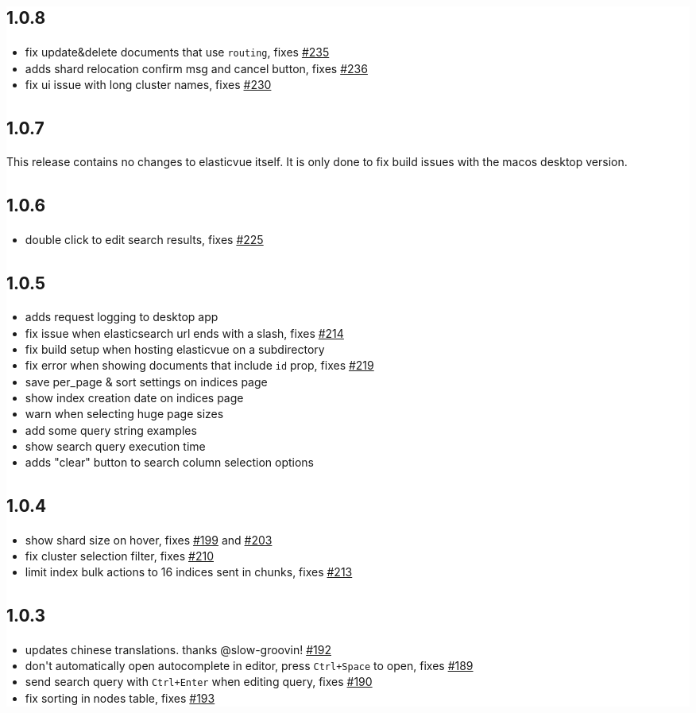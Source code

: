 ## 1.0.8

- fix update&delete documents that use `routing`, fixes [#235](https://github.com/cars10/elasticvue/issues/235)
- adds shard relocation confirm msg and cancel button, fixes [#236](https://github.com/cars10/elasticvue/issues/236)
- fix ui issue with long cluster names, fixes [#230](https://github.com/cars10/elasticvue/issues/230)

## 1.0.7

This release contains no changes to elasticvue itself. It is only done to fix build issues with the macos desktop
version.

## 1.0.6

- double click to edit search results, fixes [#225](https://github.com/cars10/elasticvue/issues/225)

## 1.0.5

- adds request logging to desktop app
- fix issue when elasticsearch url ends with a slash, fixes [#214](https://github.com/cars10/elasticvue/pull/214)
- fix build setup when hosting elasticvue on a subdirectory
- fix error when showing documents that include `id` prop, fixes [#219](https://github.com/cars10/elasticvue/issues/219)
- save per_page & sort settings on indices page
- show index creation date on indices page
- warn when selecting huge page sizes
- add some query string examples
- show search query execution time
- adds "clear" button to search column selection options

## 1.0.4

- show shard size on hover, fixes [#199](https://github.com/cars10/elasticvue/pull/199)
  and [#203](https://github.com/cars10/elasticvue/pull/203)
- fix cluster selection filter, fixes [#210](https://github.com/cars10/elasticvue/issues/210)
- limit index bulk actions to 16 indices sent in chunks, fixes [#213](https://github.com/cars10/elasticvue/issues/213)

## 1.0.3

- updates chinese translations. thanks @slow-groovin! [#192](https://github.com/cars10/elasticvue/pull/192)
- don't automatically open autocomplete in editor, press `Ctrl+Space` to open,
  fixes [#189](https://github.com/cars10/elasticvue/issues/189)
- send search query with `Ctrl+Enter` when editing query, fixes [#190](https://github.com/cars10/elasticvue/issues/190)
- fix sorting in nodes table, fixes [#193](https://github.com/cars10/elasticvue/issues/193)
